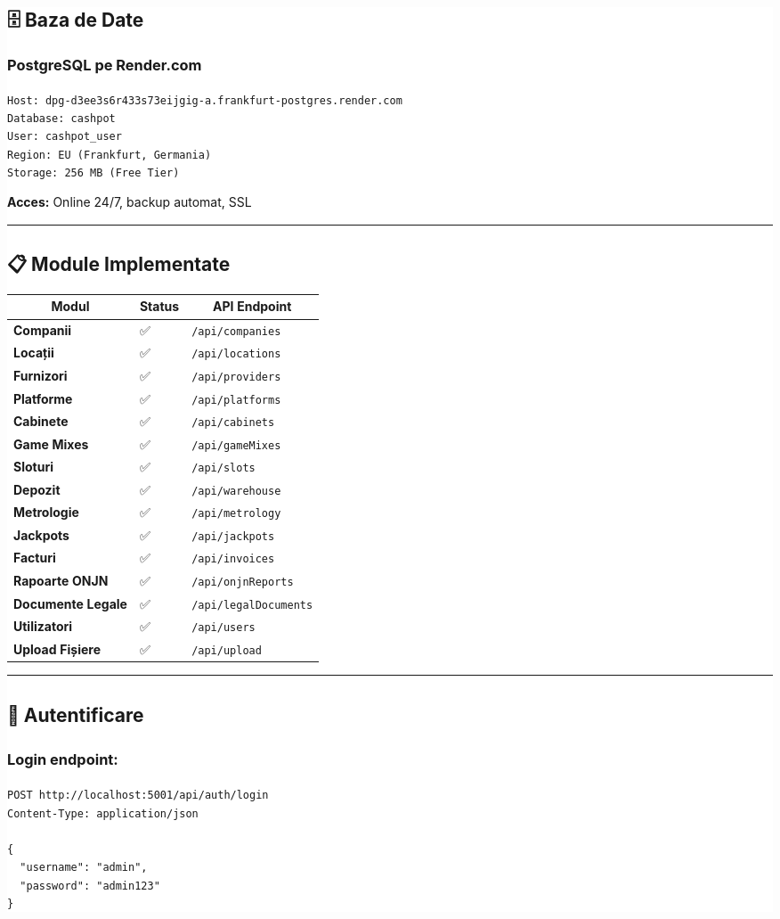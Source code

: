 ## 🗄️ Baza de Date

### PostgreSQL pe Render.com

```
Host: dpg-d3ee3s6r433s73eijgig-a.frankfurt-postgres.render.com
Database: cashpot
User: cashpot_user
Region: EU (Frankfurt, Germania)
Storage: 256 MB (Free Tier)
```

**Acces:** Online 24/7, backup automat, SSL

---

## 📋 Module Implementate

| Modul | Status | API Endpoint |
|-------|--------|--------------|
| **Companii** | ✅ | `/api/companies` |
| **Locații** | ✅ | `/api/locations` |
| **Furnizori** | ✅ | `/api/providers` |
| **Platforme** | ✅ | `/api/platforms` |
| **Cabinete** | ✅ | `/api/cabinets` |
| **Game Mixes** | ✅ | `/api/gameMixes` |
| **Sloturi** | ✅ | `/api/slots` |
| **Depozit** | ✅ | `/api/warehouse` |
| **Metrologie** | ✅ | `/api/metrology` |
| **Jackpots** | ✅ | `/api/jackpots` |
| **Facturi** | ✅ | `/api/invoices` |
| **Rapoarte ONJN** | ✅ | `/api/onjnReports` |
| **Documente Legale** | ✅ | `/api/legalDocuments` |
| **Utilizatori** | ✅ | `/api/users` |
| **Upload Fișiere** | ✅ | `/api/upload` |

---

## 🔑 Autentificare

### Login endpoint:
```http
POST http://localhost:5001/api/auth/login
Content-Type: application/json

{
  "username": "admin",
  "password": "admin123"
}
```
